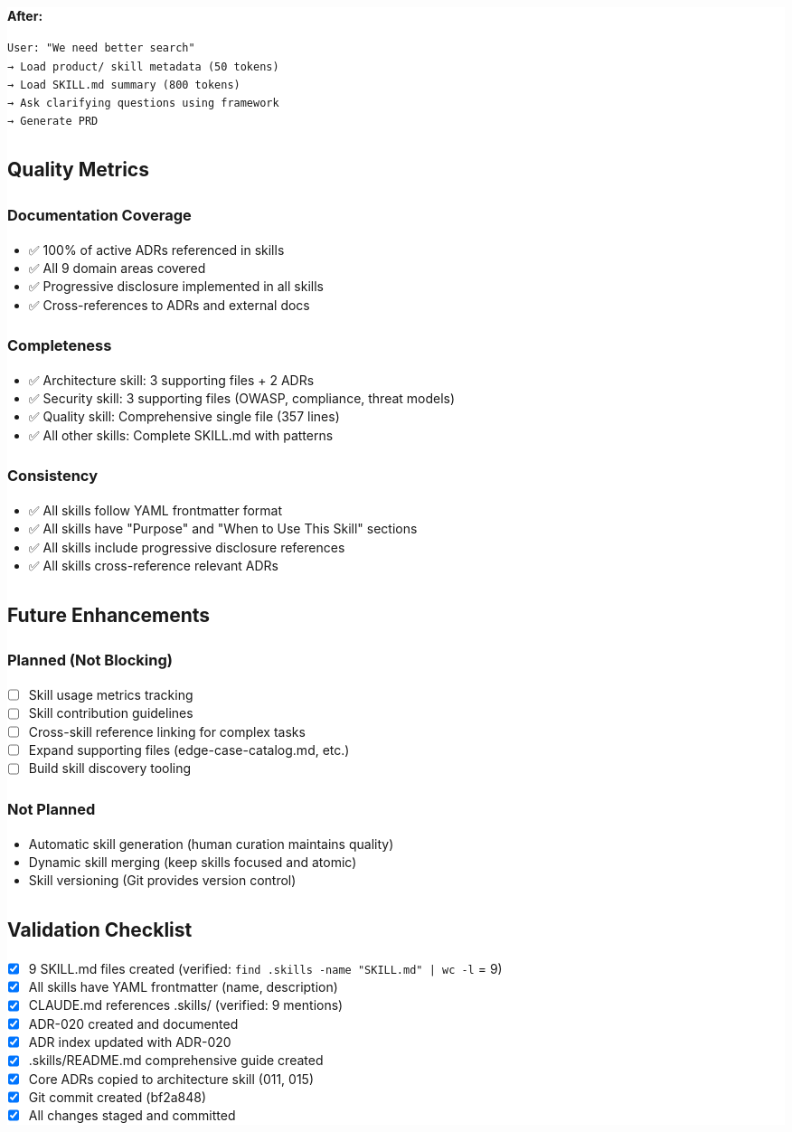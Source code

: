 **After:**
```
User: "We need better search"
→ Load product/ skill metadata (50 tokens)
→ Load SKILL.md summary (800 tokens)
→ Ask clarifying questions using framework
→ Generate PRD
```

## Quality Metrics

### Documentation Coverage
- ✅ 100% of active ADRs referenced in skills
- ✅ All 9 domain areas covered
- ✅ Progressive disclosure implemented in all skills
- ✅ Cross-references to ADRs and external docs

### Completeness
- ✅ Architecture skill: 3 supporting files + 2 ADRs
- ✅ Security skill: 3 supporting files (OWASP, compliance, threat models)
- ✅ Quality skill: Comprehensive single file (357 lines)
- ✅ All other skills: Complete SKILL.md with patterns

### Consistency
- ✅ All skills follow YAML frontmatter format
- ✅ All skills have "Purpose" and "When to Use This Skill" sections
- ✅ All skills include progressive disclosure references
- ✅ All skills cross-reference relevant ADRs

## Future Enhancements

### Planned (Not Blocking)
- [ ] Skill usage metrics tracking
- [ ] Skill contribution guidelines
- [ ] Cross-skill reference linking for complex tasks
- [ ] Expand supporting files (edge-case-catalog.md, etc.)
- [ ] Build skill discovery tooling

### Not Planned
- Automatic skill generation (human curation maintains quality)
- Dynamic skill merging (keep skills focused and atomic)
- Skill versioning (Git provides version control)

## Validation Checklist

- [x] 9 SKILL.md files created (verified: `find .skills -name "SKILL.md" | wc -l` = 9)
- [x] All skills have YAML frontmatter (name, description)
- [x] CLAUDE.md references .skills/ (verified: 9 mentions)
- [x] ADR-020 created and documented
- [x] ADR index updated with ADR-020
- [x] .skills/README.md comprehensive guide created
- [x] Core ADRs copied to architecture skill (011, 015)
- [x] Git commit created (bf2a848)
- [x] All changes staged and committed
